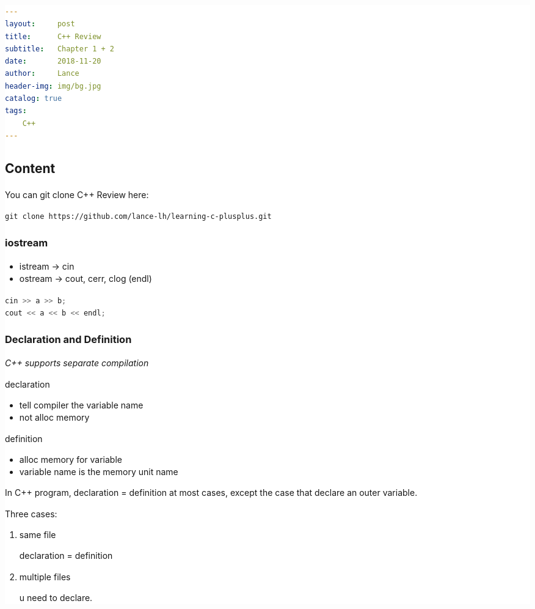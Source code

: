 ```yaml
---
layout:     post
title:      C++ Review
subtitle:   Chapter 1 + 2
date:       2018-11-20
author:     Lance
header-img: img/bg.jpg
catalog: true
tags:
    C++
---
```


## Content
You can git clone C++ Review here: 

```shell
git clone https://github.com/lance-lh/learning-c-plusplus.git
```
### iostream

- istream -> cin
- ostream -> cout, cerr, clog  (endl)

```c++
cin >> a >> b;
cout << a << b << endl;
```

### Declaration and Definition

*C++ supports separate compilation*

declaration

- tell compiler the variable name
- not alloc memory

definition

- alloc memory for variable
- variable name is the memory unit name

In C++ program, declaration = definition at most cases, except the case that declare an outer variable.

Three cases:

1. same file

   declaration = definition

2. multiple files

   u need to declare.
